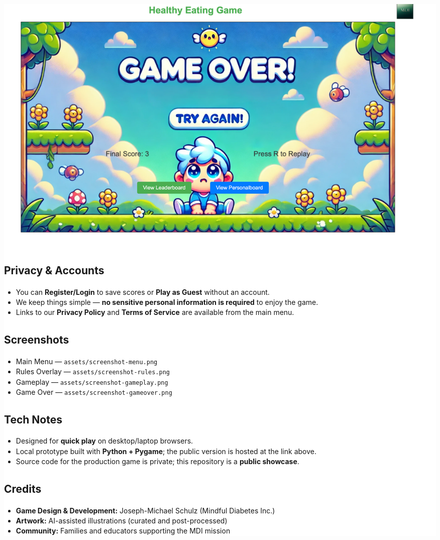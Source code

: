   <img src="assets/screenshot-gameover.png" alt="Game Over screen with options to view Leaderboard or Personalboard" width="820">
</p>

## Privacy & Accounts
- You can **Register/Login** to save scores or **Play as Guest** without an account.
- We keep things simple — **no sensitive personal information is required** to enjoy the game.
- Links to our **Privacy Policy** and **Terms of Service** are available from the main menu.

## Screenshots
- Main Menu — `assets/screenshot-menu.png`
- Rules Overlay — `assets/screenshot-rules.png`
- Gameplay — `assets/screenshot-gameplay.png`
- Game Over — `assets/screenshot-gameover.png`


## Tech Notes
- Designed for **quick play** on desktop/laptop browsers.
- Local prototype built with **Python + Pygame**; the public version is hosted at the link above.
- Source code for the production game is private; this repository is a **public showcase**.

## Credits
- **Game Design & Development:** Joseph-Michael Schulz (Mindful Diabetes Inc.)
- **Artwork:** AI-assisted illustrations (curated and post-processed)
- **Community:** Families and educators supporting the MDI mission
